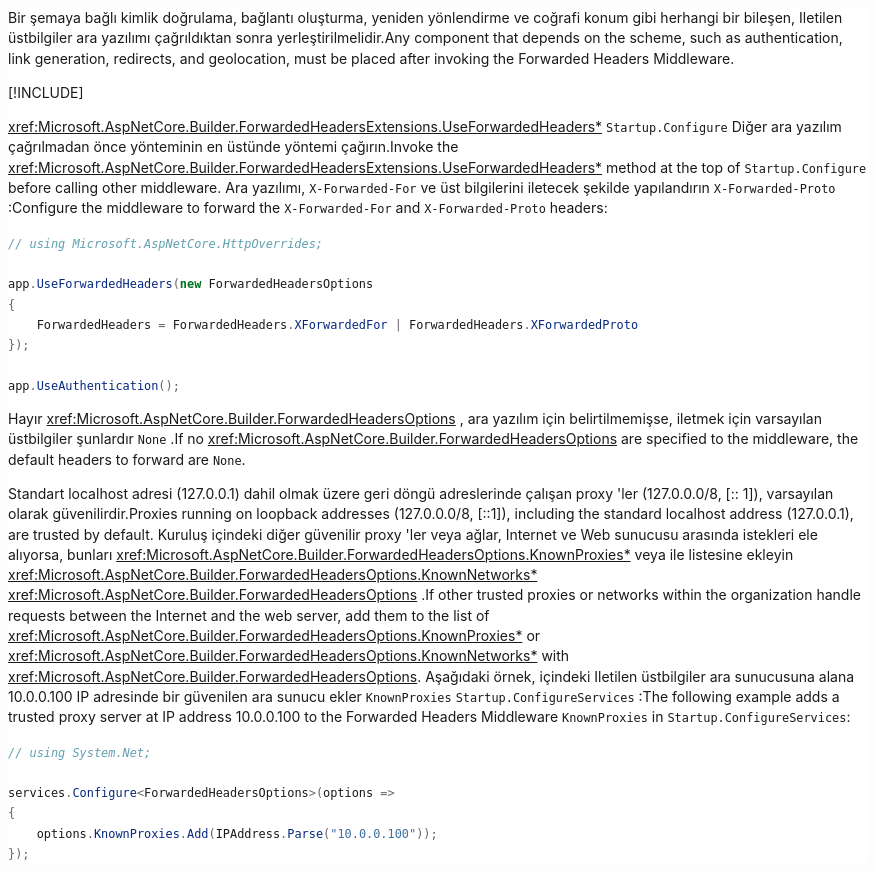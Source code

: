 <span data-ttu-id="1b9ed-135">Bir şemaya bağlı kimlik doğrulama, bağlantı oluşturma, yeniden yönlendirme ve coğrafi konum gibi herhangi bir bileşen, Iletilen üstbilgiler ara yazılımı çağrıldıktan sonra yerleştirilmelidir.</span><span class="sxs-lookup"><span data-stu-id="1b9ed-135">Any component that depends on the scheme, such as authentication, link generation, redirects, and geolocation, must be placed after invoking the Forwarded Headers Middleware.</span></span>

[!INCLUDE[](~/includes/ForwardedHeaders.md)]

<span data-ttu-id="1b9ed-136"><xref:Microsoft.AspNetCore.Builder.ForwardedHeadersExtensions.UseForwardedHeaders*> `Startup.Configure` Diğer ara yazılım çağrılmadan önce yönteminin en üstünde yöntemi çağırın.</span><span class="sxs-lookup"><span data-stu-id="1b9ed-136">Invoke the <xref:Microsoft.AspNetCore.Builder.ForwardedHeadersExtensions.UseForwardedHeaders*> method at the top of `Startup.Configure` before calling other middleware.</span></span> <span data-ttu-id="1b9ed-137">Ara yazılımı, `X-Forwarded-For` ve üst bilgilerini iletecek şekilde yapılandırın `X-Forwarded-Proto` :</span><span class="sxs-lookup"><span data-stu-id="1b9ed-137">Configure the middleware to forward the `X-Forwarded-For` and `X-Forwarded-Proto` headers:</span></span>

```csharp
// using Microsoft.AspNetCore.HttpOverrides;

app.UseForwardedHeaders(new ForwardedHeadersOptions
{
    ForwardedHeaders = ForwardedHeaders.XForwardedFor | ForwardedHeaders.XForwardedProto
});

app.UseAuthentication();
```

<span data-ttu-id="1b9ed-138">Hayır <xref:Microsoft.AspNetCore.Builder.ForwardedHeadersOptions> , ara yazılım için belirtilmemişse, iletmek için varsayılan üstbilgiler şunlardır `None` .</span><span class="sxs-lookup"><span data-stu-id="1b9ed-138">If no <xref:Microsoft.AspNetCore.Builder.ForwardedHeadersOptions> are specified to the middleware, the default headers to forward are `None`.</span></span>

<span data-ttu-id="1b9ed-139">Standart localhost adresi (127.0.0.1) dahil olmak üzere geri döngü adreslerinde çalışan proxy 'ler (127.0.0.0/8, [:: 1]), varsayılan olarak güvenilirdir.</span><span class="sxs-lookup"><span data-stu-id="1b9ed-139">Proxies running on loopback addresses (127.0.0.0/8, [::1]), including the standard localhost address (127.0.0.1), are trusted by default.</span></span> <span data-ttu-id="1b9ed-140">Kuruluş içindeki diğer güvenilir proxy 'ler veya ağlar, Internet ve Web sunucusu arasında istekleri ele alıyorsa, bunları <xref:Microsoft.AspNetCore.Builder.ForwardedHeadersOptions.KnownProxies*> veya ile listesine ekleyin <xref:Microsoft.AspNetCore.Builder.ForwardedHeadersOptions.KnownNetworks*> <xref:Microsoft.AspNetCore.Builder.ForwardedHeadersOptions> .</span><span class="sxs-lookup"><span data-stu-id="1b9ed-140">If other trusted proxies or networks within the organization handle requests between the Internet and the web server, add them to the list of <xref:Microsoft.AspNetCore.Builder.ForwardedHeadersOptions.KnownProxies*> or <xref:Microsoft.AspNetCore.Builder.ForwardedHeadersOptions.KnownNetworks*> with <xref:Microsoft.AspNetCore.Builder.ForwardedHeadersOptions>.</span></span> <span data-ttu-id="1b9ed-141">Aşağıdaki örnek, içindeki Iletilen üstbilgiler ara sunucusuna alana 10.0.0.100 IP adresinde bir güvenilen ara sunucu ekler `KnownProxies` `Startup.ConfigureServices` :</span><span class="sxs-lookup"><span data-stu-id="1b9ed-141">The following example adds a trusted proxy server at IP address 10.0.0.100 to the Forwarded Headers Middleware `KnownProxies` in `Startup.ConfigureServices`:</span></span>

```csharp
// using System.Net;

services.Configure<ForwardedHeadersOptions>(options =>
{
    options.KnownProxies.Add(IPAddress.Parse("10.0.0.100"));
});
```
